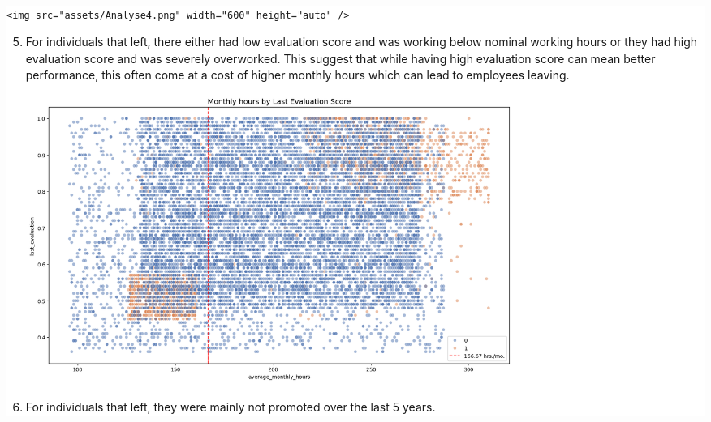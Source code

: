     <img src="assets/Analyse4.png" width="600" height="auto" />
    
5. For individuals that left, there either had low evaluation score and was working below nominal working hours or they had high evaluation score and was severely overworked. This suggest that while having high evaluation score can mean better performance, this often come at a cost of higher monthly hours which can lead to employees leaving.

    <img src="assets/Analyse5.png" width="600" height="auto" />

6. For individuals that left, they were mainly not promoted over the last 5 years.
